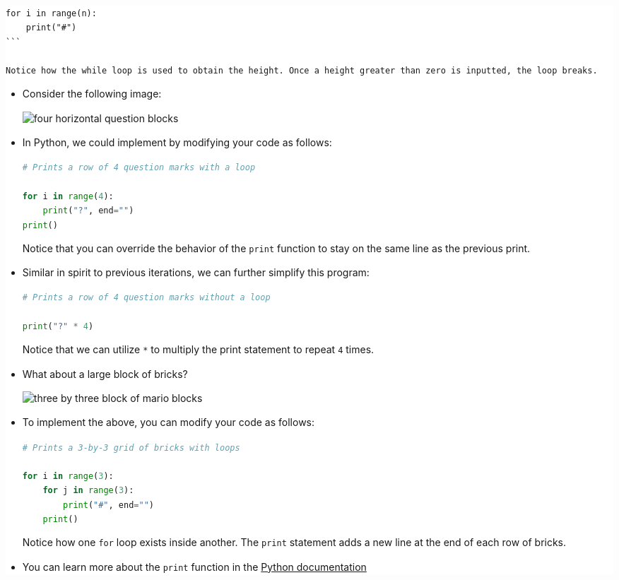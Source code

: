     for i in range(n):
        print("#")
    ```
    
    Notice how the while loop is used to obtain the height. Once a height greater than zero is inputted, the loop breaks.
    
- Consider the following image:
    
    ![four horizontal question blocks](https://cs50.harvard.edu/x/2024/notes/6/cs50Week6Slide075.png "mario blocks")
    
- In Python, we could implement by modifying your code as follows:
    
    ```python
    # Prints a row of 4 question marks with a loop
    
    for i in range(4):
        print("?", end="")
    print()
    ```
    
    Notice that you can override the behavior of the `print` function to stay on the same line as the previous print.
    
- Similar in spirit to previous iterations, we can further simplify this program:
    
    ```python
    # Prints a row of 4 question marks without a loop
    
    print("?" * 4)
    ```
    
    Notice that we can utilize `*` to multiply the print statement to repeat `4` times.
    
- What about a large block of bricks?
    
    ![three by three block of mario blocks](https://cs50.harvard.edu/x/2024/notes/6/cs50Week6Slide078.png "mario blocks")
    
- To implement the above, you can modify your code as follows:
    
    ```python
    # Prints a 3-by-3 grid of bricks with loops
    
    for i in range(3):
        for j in range(3):
            print("#", end="")
        print()
    ```
    
    Notice how one `for` loop exists inside another. The `print` statement adds a new line at the end of each row of bricks.
    
- You can learn more about the `print` function in the [Python documentation](https://docs.python.org/3/library/functions.html#print)
    